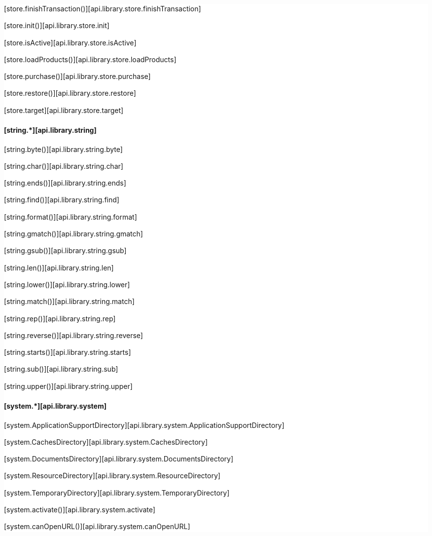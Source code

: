 <p class="index">[store.finishTransaction()][api.library.store.finishTransaction]</p>

<p class="index">[store.init()][api.library.store.init]</p>

<p class="index">[store.isActive][api.library.store.isActive]</p>

<p class="index">[store.loadProducts()][api.library.store.loadProducts]</p>

<p class="index">[store.purchase()][api.library.store.purchase]</p>

<p class="index">[store.restore()][api.library.store.restore]</p>

<p class="index">[store.target][api.library.store.target]</p>


#### [string.*][api.library.string]

<p class="index">[string.byte()][api.library.string.byte]</p>

<p class="index">[string.char()][api.library.string.char]</p>

<p class="index">[string.ends()][api.library.string.ends]</p>

<p class="index">[string.find()][api.library.string.find]</p>

<p class="index">[string.format()][api.library.string.format]</p>

<p class="index">[string.gmatch()][api.library.string.gmatch]</p>

<p class="index">[string.gsub()][api.library.string.gsub]</p>

<p class="index">[string.len()][api.library.string.len]</p>

<p class="index">[string.lower()][api.library.string.lower]</p>

<p class="index">[string.match()][api.library.string.match]</p>

<p class="index">[string.rep()][api.library.string.rep]</p>

<p class="index">[string.reverse()][api.library.string.reverse]</p>

<p class="index">[string.starts()][api.library.string.starts]</p>

<p class="index">[string.sub()][api.library.string.sub]</p>

<p class="index">[string.upper()][api.library.string.upper]</p>


#### [system.*][api.library.system]

<p class="index">[system.ApplicationSupportDirectory][api.library.system.ApplicationSupportDirectory]</p>

<p class="index">[system.CachesDirectory][api.library.system.CachesDirectory]</p>

<p class="index">[system.DocumentsDirectory][api.library.system.DocumentsDirectory]</p>

<p class="index">[system.ResourceDirectory][api.library.system.ResourceDirectory]</p>

<p class="index">[system.TemporaryDirectory][api.library.system.TemporaryDirectory]</p>

<p class="index">[system.activate()][api.library.system.activate]</p>

<p class="index">[system.canOpenURL()][api.library.system.canOpenURL]</p>


[linkAPIZip]: https://github.com/coronalabs/corona-docs/archive/gh-pages.zip
[linkDailyBuild]: http://developer.coronalabs.com/downloads/daily-builds